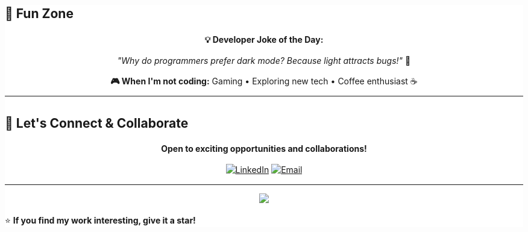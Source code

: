 
## 💫 Fun Zone

<div align="center">
  
  **💡 Developer Joke of the Day:**
  
  *"Why do programmers prefer dark mode? Because light attracts bugs!"* 🐛
  
  **🎮 When I'm not coding:** Gaming • Exploring new tech • Coffee enthusiast ☕
  
</div>

---

## 🤝 Let's Connect & Collaborate

<div align="center">

**Open to exciting opportunities and collaborations!**

[![LinkedIn](https://img.shields.io/badge/Let's_connect_on_LinkedIn-0077B5?style=for-the-badge&logo=linkedin&logoColor=white)](https://www.linkedin.com/in/proholladbanik)
[![Email](https://img.shields.io/badge/Drop_me_an_email-D14836?style=for-the-badge&logo=gmail&logoColor=white)](mailto:prohollad.banik@gmail.com)

</div>

---

<div align="center">
  <img src="https://capsule-render.vercel.app/api?type=waving&color=gradient&height=100&section=footer&text=Thanks%20for%20visiting!&fontSize=16&fontAlignY=65&desc=Let's%20build%20something%20amazing%20together&descAlignY=51&descAlign=center" />
</div>

⭐ **If you find my work interesting, give it a star!**
